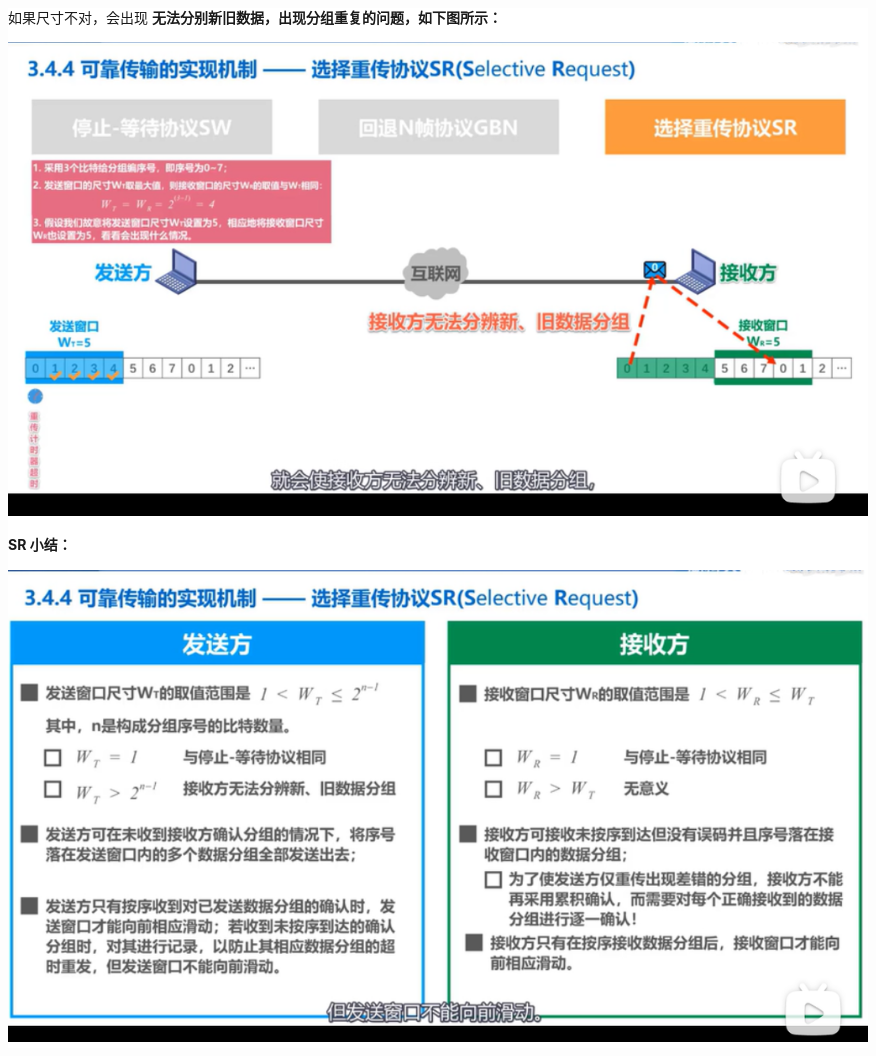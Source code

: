 如果尺寸不对，会出现 **无法分别新旧数据，出现分组重复的问题，如下图所示：**

![image-20201213142453590](121010_2数据链路层.assets/image-20201213142453590.png)





**SR 小结：**

![image-20201213142621438](121010_2数据链路层.assets/image-20201213142621438.png)
